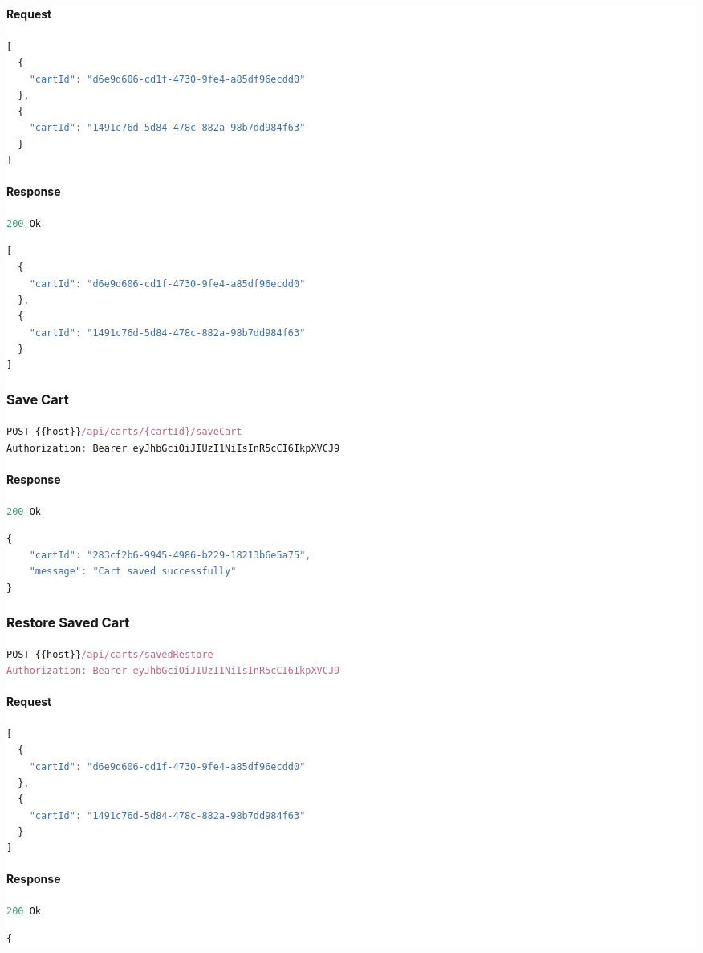 #### Request
```js
[
  {
    "cartId": "d6e9d606-cd1f-4730-9fe4-a85df96ecdd0"
  },
  {
    "cartId": "1491c76d-5d84-478c-882a-98b7dd984f63"
  }
]
```

#### Response
```js
200 Ok
```
```js
[
  {
    "cartId": "d6e9d606-cd1f-4730-9fe4-a85df96ecdd0"
  },
  {
    "cartId": "1491c76d-5d84-478c-882a-98b7dd984f63"
  }
]
```

### Save Cart
```js
POST {{host}}/api/carts/{cartId}/saveCart
Authorization: Bearer eyJhbGciOiJIUzI1NiIsInR5cCI6IkpXVCJ9
```
#### Response
```js
200 Ok
```
```js
{
    "cartId": "283cf2b6-9945-4986-b229-18213b6e5a75",
    "message": "Cart saved successfully"
}
```

### Restore Saved Cart
```js
POST {{host}}/api/carts/savedRestore
Authorization: Bearer eyJhbGciOiJIUzI1NiIsInR5cCI6IkpXVCJ9
```
#### Request
```js
[
  {
    "cartId": "d6e9d606-cd1f-4730-9fe4-a85df96ecdd0"
  },
  {
    "cartId": "1491c76d-5d84-478c-882a-98b7dd984f63"
  }
]
```
#### Response
```js
200 Ok
```
```js
{
```